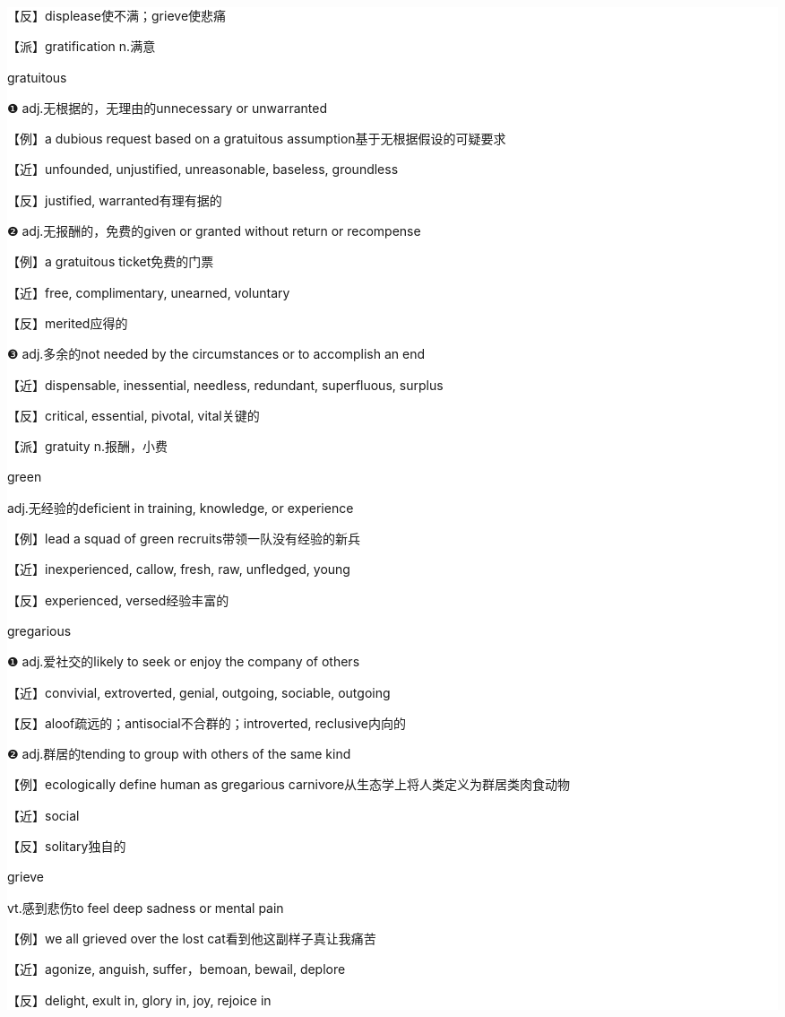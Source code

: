 【反】displease使不满；grieve使悲痛

【派】gratification n.满意

gratuitous

❶ adj.无根据的，无理由的unnecessary or unwarranted

【例】a dubious request based on a gratuitous assumption基于无根据假设的可疑要求

【近】unfounded, unjustified, unreasonable, baseless, groundless

【反】justified, warranted有理有据的

❷ adj.无报酬的，免费的given or granted without return or recompense

【例】a gratuitous ticket免费的门票

【近】free, complimentary, unearned, voluntary

【反】merited应得的

❸ adj.多余的not needed by the circumstances or to accomplish an end

【近】dispensable, inessential, needless, redundant, superfluous, surplus

【反】critical, essential, pivotal, vital关键的

【派】gratuity n.报酬，小费

green

adj.无经验的deficient in training, knowledge, or experience

【例】lead a squad of green recruits带领一队没有经验的新兵

【近】inexperienced, callow, fresh, raw, unfledged, young

【反】experienced, versed经验丰富的

gregarious

❶ adj.爱社交的likely to seek or enjoy the company of others

【近】convivial, extroverted, genial, outgoing, sociable, outgoing

【反】aloof疏远的；antisocial不合群的；introverted, reclusive内向的

❷ adj.群居的tending to group with others of the same kind

【例】ecologically define human as gregarious carnivore从生态学上将人类定义为群居类肉食动物

【近】social

【反】solitary独自的

grieve

vt.感到悲伤to feel deep sadness or mental pain

【例】we all grieved over the lost cat看到他这副样子真让我痛苦

【近】agonize, anguish, suffer，bemoan, bewail, deplore

【反】delight, exult in, glory in, joy, rejoice in
